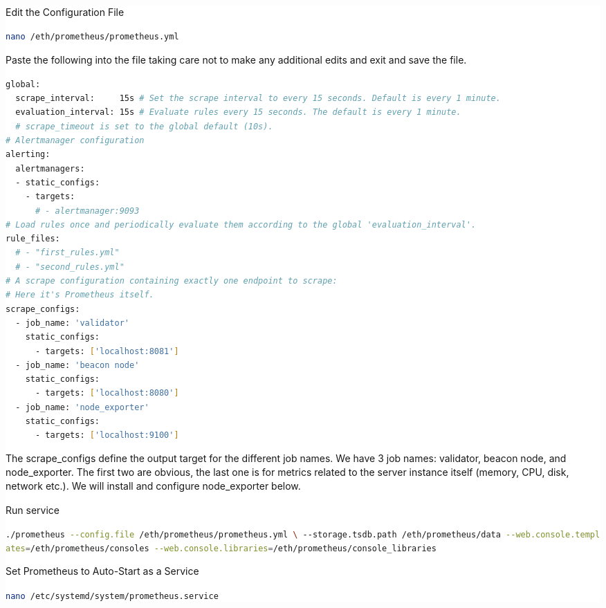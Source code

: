 Edit the Configuration File

```bash
nano /eth/prometheus/prometheus.yml
```

Paste the following into the file taking care not to make any additional edits and exit and save the file.

```bash
global:
  scrape_interval:     15s # Set the scrape interval to every 15 seconds. Default is every 1 minute.
  evaluation_interval: 15s # Evaluate rules every 15 seconds. The default is every 1 minute.
  # scrape_timeout is set to the global default (10s).
# Alertmanager configuration
alerting:
  alertmanagers:
  - static_configs:
    - targets:
      # - alertmanager:9093
# Load rules once and periodically evaluate them according to the global 'evaluation_interval'.
rule_files:
  # - "first_rules.yml"
  # - "second_rules.yml"
# A scrape configuration containing exactly one endpoint to scrape:
# Here it's Prometheus itself.
scrape_configs:
  - job_name: 'validator'
    static_configs:
      - targets: ['localhost:8081']
  - job_name: 'beacon node'
    static_configs:
      - targets: ['localhost:8080']
  - job_name: 'node_exporter'
    static_configs:
      - targets: ['localhost:9100']
```

The scrape_configs define the output target for the different job names. We have 3 job names: validator, beacon node, and node_exporter. The first two are obvious, the last one is for metrics related to the server instance itself (memory, CPU, disk, network etc.). We will install and configure node_exporter below.

Run service

```bash
./prometheus --config.file /eth/prometheus/prometheus.yml \ --storage.tsdb.path /eth/prometheus/data --web.console.templates=/eth/prometheus/consoles --web.console.libraries=/eth/prometheus/console_libraries
```

Set Prometheus to Auto-Start as a Service

```bash
nano /etc/systemd/system/prometheus.service
```
